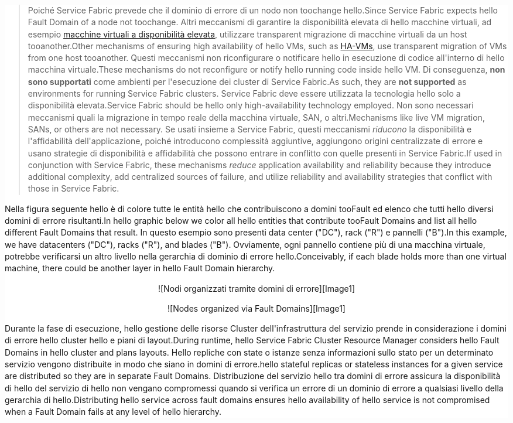 >
> <span data-ttu-id="a5f80-126">Poiché Service Fabric prevede che il dominio di errore di un nodo non toochange hello.</span><span class="sxs-lookup"><span data-stu-id="a5f80-126">Since Service Fabric expects hello Fault Domain of a node not toochange.</span></span> <span data-ttu-id="a5f80-127">Altri meccanismi di garantire la disponibilità elevata di hello macchine virtuali, ad esempio [macchine virtuali a disponibilità elevata](https://technet.microsoft.com/en-us/library/cc967323.aspx), utilizzare transparent migrazione di macchine virtuali da un host tooanother.</span><span class="sxs-lookup"><span data-stu-id="a5f80-127">Other mechanisms of ensuring high availability of hello VMs, such as [HA-VMs](https://technet.microsoft.com/en-us/library/cc967323.aspx), use transparent migration of VMs from one host tooanother.</span></span> <span data-ttu-id="a5f80-128">Questi meccanismi non riconfigurare o notificare hello in esecuzione di codice all'interno di hello macchina virtuale.</span><span class="sxs-lookup"><span data-stu-id="a5f80-128">These mechanisms do not reconfigure or notify hello running code inside hello VM.</span></span> <span data-ttu-id="a5f80-129">Di conseguenza, **non sono supportati** come ambienti per l'esecuzione dei cluster di Service Fabric.</span><span class="sxs-lookup"><span data-stu-id="a5f80-129">As such, they are **not supported** as environments for running Service Fabric clusters.</span></span> <span data-ttu-id="a5f80-130">Service Fabric deve essere utilizzata la tecnologia hello solo a disponibilità elevata.</span><span class="sxs-lookup"><span data-stu-id="a5f80-130">Service Fabric should be hello only high-availability technology employed.</span></span> <span data-ttu-id="a5f80-131">Non sono necessari meccanismi quali la migrazione in tempo reale della macchina virtuale, SAN, o altri.</span><span class="sxs-lookup"><span data-stu-id="a5f80-131">Mechanisms like live VM migration, SANs, or others are not necessary.</span></span> <span data-ttu-id="a5f80-132">Se usati insieme a Service Fabric, questi meccanismi _riducono_ la disponibilità e l'affidabilità dell'applicazione, poiché introducono complessità aggiuntive, aggiungono origini centralizzate di errore e usano strategie di disponibilità e affidabilità che possono entrare in conflitto con quelle presenti in Service Fabric.</span><span class="sxs-lookup"><span data-stu-id="a5f80-132">If used in conjunction with Service Fabric, these mechanisms _reduce_ application availability and reliability because they introduce additional complexity, add centralized sources of failure, and utilize reliability and availability strategies that conflict with those in Service Fabric.</span></span> 
>
>

<span data-ttu-id="a5f80-133">Nella figura seguente hello è di colore tutte le entità hello che contribuiscono a domini tooFault ed elenco che tutti hello diversi domini di errore risultanti.</span><span class="sxs-lookup"><span data-stu-id="a5f80-133">In hello graphic below we color all hello entities that contribute tooFault Domains and list all hello different Fault Domains that result.</span></span> <span data-ttu-id="a5f80-134">In questo esempio sono presenti data center ("DC"), rack ("R") e pannelli ("B").</span><span class="sxs-lookup"><span data-stu-id="a5f80-134">In this example, we have datacenters ("DC"), racks ("R"), and blades ("B").</span></span> <span data-ttu-id="a5f80-135">Ovviamente, ogni pannello contiene più di una macchina virtuale, potrebbe verificarsi un altro livello nella gerarchia di dominio di errore hello.</span><span class="sxs-lookup"><span data-stu-id="a5f80-135">Conceivably, if each blade holds more than one virtual machine, there could be another layer in hello Fault Domain hierarchy.</span></span>

<span data-ttu-id="a5f80-136"><center>
![Nodi organizzati tramite domini di errore][Image1]
</center></span><span class="sxs-lookup"><span data-stu-id="a5f80-136"><center>
![Nodes organized via Fault Domains][Image1]
</center></span></span>

<span data-ttu-id="a5f80-137">Durante la fase di esecuzione, hello gestione delle risorse Cluster dell'infrastruttura del servizio prende in considerazione i domini di errore hello cluster hello e piani di layout.</span><span class="sxs-lookup"><span data-stu-id="a5f80-137">During runtime, hello Service Fabric Cluster Resource Manager considers hello Fault Domains in hello cluster and plans layouts.</span></span> <span data-ttu-id="a5f80-138">Hello repliche con state o istanze senza informazioni sullo stato per un determinato servizio vengono distribuite in modo che siano in domini di errore.</span><span class="sxs-lookup"><span data-stu-id="a5f80-138">hello stateful replicas or stateless instances for a given service are distributed so they are in separate Fault Domains.</span></span> <span data-ttu-id="a5f80-139">Distribuzione del servizio hello tra domini di errore assicura la disponibilità di hello del servizio di hello non vengano compromessi quando si verifica un errore di un dominio di errore a qualsiasi livello della gerarchia di hello.</span><span class="sxs-lookup"><span data-stu-id="a5f80-139">Distributing hello service across fault domains ensures hello availability of hello service is not compromised when a Fault Domain fails at any level of hello hierarchy.</span></span>